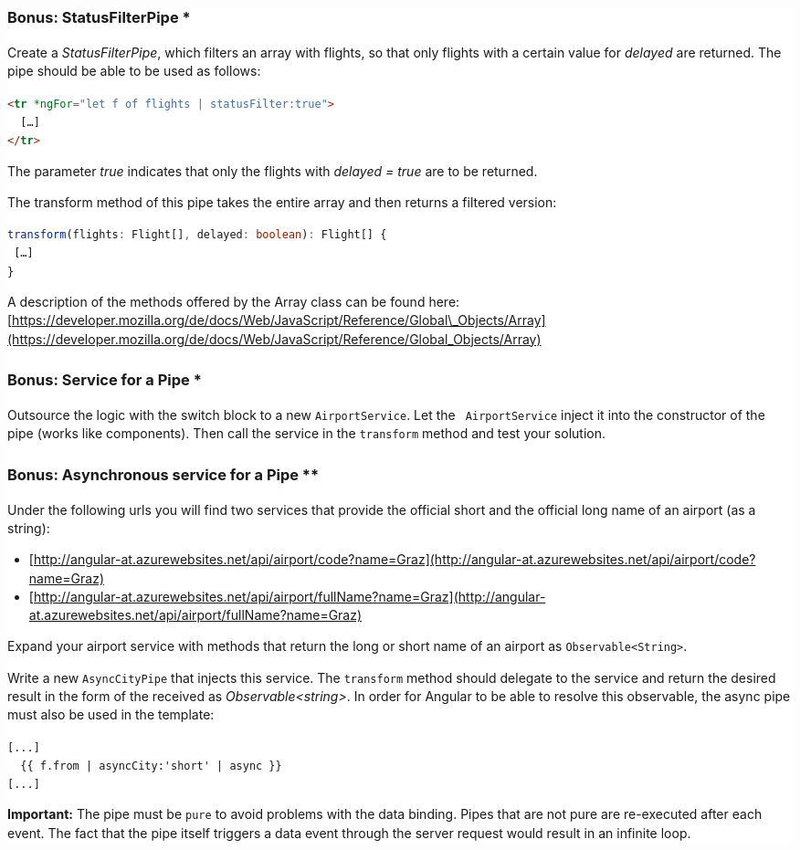### Bonus: StatusFilterPipe *

Create a _StatusFilterPipe_, which filters an array with flights, so that only flights with a certain value for _delayed_ are returned. The pipe should be able to be used as follows:

```HTML
<tr *ngFor="let f of flights | statusFilter:true">
  […]
</tr>
```

The parameter _true_ indicates that only the flights with _delayed = true_ are to be returned.

The transform method of this pipe takes the entire array and then returns a filtered version:

```TypeScript
transform(flights: Flight[], delayed: boolean): Flight[] {
 […]
}
```

A description of the methods offered by the Array class can be found here:
[https://developer.mozilla.org/de/docs/Web/JavaScript/Reference/Global\_Objects/Array](https://developer.mozilla.org/de/docs/Web/JavaScript/Reference/Global_Objects/Array)

### Bonus: Service for a Pipe *

Outsource the logic with the switch block to a new ``AirportService``. Let the `` AirportService`` inject it into the constructor of the pipe (works like components). Then call the service in the ``transform`` method and test your solution.

### Bonus: Asynchronous service for a Pipe **

Under the following urls you will find two services that provide the official short and the official long name of an airport (as a string):

- [http://angular-at.azurewebsites.net/api/airport/code?name=Graz](http://angular-at.azurewebsites.net/api/airport/code?name=Graz)
- [http://angular-at.azurewebsites.net/api/airport/fullName?name=Graz](http://angular-at.azurewebsites.net/api/airport/fullName?name=Graz)

Expand your airport service with methods that return the long or short name of an airport as ``Observable<String>``.

Write a new ``AsyncCityPipe`` that injects this service. The ``transform`` method should delegate to the service and return the desired result in the form of the received as _Observable&lt;string&gt;_. In order for Angular to be able to resolve this observable, the async pipe must also be used in the template:

```HTML 
[...]
  {{ f.from | asyncCity:'short' | async }}
[...]
``` 

**Important:** The pipe must be ``pure`` to avoid problems with the data binding. Pipes that are not pure are re-executed after each event. The fact that the pipe itself triggers a data event through the server request would result in an infinite loop.
